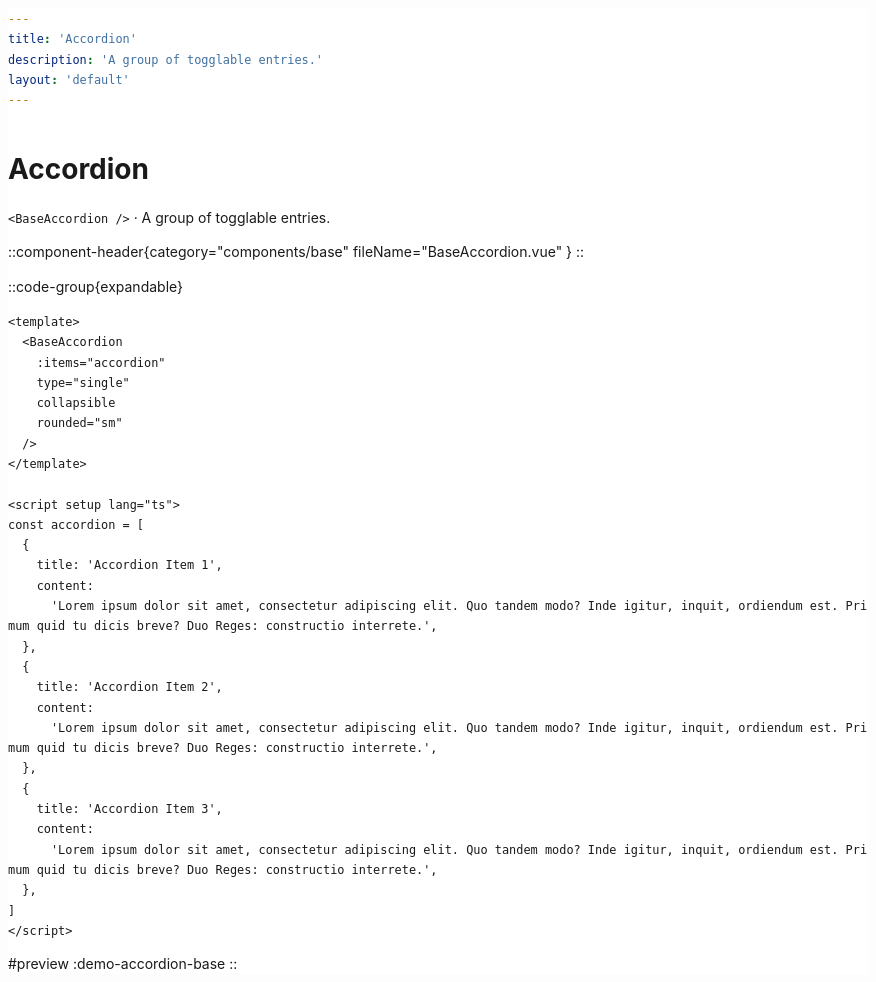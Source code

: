 ```yaml
---
title: 'Accordion'
description: 'A group of togglable entries.'
layout: 'default'
---
```


# Accordion

`<BaseAccordion />` · A group of togglable entries.

::component-header{category="components/base" fileName="BaseAccordion.vue" }
::

::code-group{expandable}

```vue [DemoAccordionBase.vue]
<template>
  <BaseAccordion
    :items="accordion"
    type="single"
    collapsible
    rounded="sm"
  />
</template>

<script setup lang="ts">
const accordion = [
  {
    title: 'Accordion Item 1',
    content:
      'Lorem ipsum dolor sit amet, consectetur adipiscing elit. Quo tandem modo? Inde igitur, inquit, ordiendum est. Primum quid tu dicis breve? Duo Reges: constructio interrete.',
  },
  {
    title: 'Accordion Item 2',
    content:
      'Lorem ipsum dolor sit amet, consectetur adipiscing elit. Quo tandem modo? Inde igitur, inquit, ordiendum est. Primum quid tu dicis breve? Duo Reges: constructio interrete.',
  },
  {
    title: 'Accordion Item 3',
    content:
      'Lorem ipsum dolor sit amet, consectetur adipiscing elit. Quo tandem modo? Inde igitur, inquit, ordiendum est. Primum quid tu dicis breve? Duo Reges: constructio interrete.',
  },
]
</script>
```

#preview
:demo-accordion-base
::
